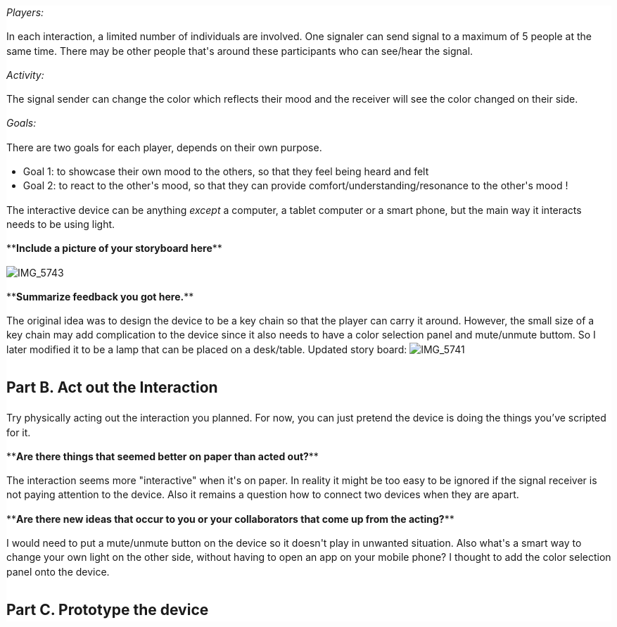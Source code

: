 _Players:_ 

In each interaction, a limited number of individuals are involved. One signaler can send signal to a maximum of 5 people at the same time. There may be other people that's around these participants who can see/hear the signal. 

_Activity:_ 

The signal sender can change the color which reflects their mood and the receiver will see the color changed on their side. 

_Goals:_ 

There are two goals for each player, depends on their own purpose.
  - Goal 1: to showcase their own mood to the others, so that they feel being heard and felt
  - Goal 2: to react to the other's mood, so that they can provide comfort/understanding/resonance to the other's mood !


The interactive device can be anything *except* a computer, a tablet computer or a smart phone, but the main way it interacts needs to be using light.

\*\***Include a picture of your storyboard here**\*\*

![IMG_5743](https://user-images.githubusercontent.com/89592832/132149347-dc8c4a5d-f66f-4995-8110-9c2383bfa453.JPG)


\*\***Summarize feedback you got here.**\*\*

The original idea was to design the device to be a key chain so that the player can carry it around. However, the small size of a key chain may add complication to the device since it also needs to have a color selection panel and mute/unmute buttom. So I later modified it to be a lamp that can be placed on a desk/table. 
Updated story board: 
![IMG_5741](https://user-images.githubusercontent.com/89592832/132148062-1737a613-f791-4adc-8608-5bbcb359125c.JPG)


## Part B. Act out the Interaction

Try physically acting out the interaction you planned. For now, you can just pretend the device is doing the things you’ve scripted for it. 

\*\***Are there things that seemed better on paper than acted out?**\*\*

The interaction seems more "interactive" when it's on paper. In reality it might be too easy to be ignored if the signal receiver is not paying attention to the device. 
Also it remains a question how to connect two devices when they are apart. 

\*\***Are there new ideas that occur to you or your collaborators that come up from the acting?**\*\*

I would need to put a mute/unmute button on the device so it doesn't play in unwanted situation. Also what's a smart way to change your own light on the other side, without having to open an app on your mobile phone? I thought to add the color selection panel onto the device. 

## Part C. Prototype the device
